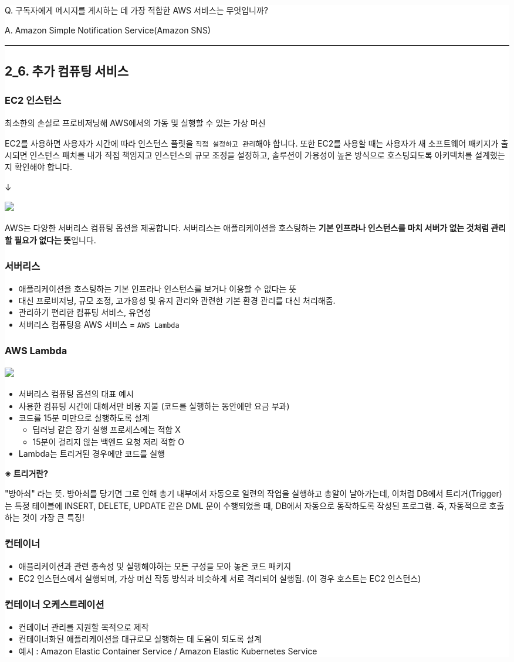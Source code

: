 
Q. 구독자에게 메시지를 게시하는 데 가장 적합한 AWS 서비스는 무엇입니까?

A. Amazon Simple Notification Service(Amazon SNS)

---

## 2_6. 추가 컴퓨팅 서비스

### EC2 인스턴스

최소한의 손실로 프로비저닝해 AWS에서의 가동 및 실행할 수 있는 가상 머신

EC2를 사용하면 사용자가 시간에 따라 인스턴스 플릿을 `직접 설정하고 관리`해야 합니다. 또한 EC2를 사용할 때는 사용자가 새 소프트웨어 패키지가 출시되면 인스턴스 패치를 내가 직접 책임지고 인스턴스의 규모 조정을 설정하고, 솔루션이 가용성이 높은 방식으로 호스팅되도록 아키텍처를 설계했는지 확인해야 합니다.

↓

![](https://i.imgur.com/xmXWbQn.png)


AWS는 다양한 서버리스 컴퓨팅 옵션을 제공합니다. 서버리스는 애플리케이션을 호스팅하는 **기본 인프라나 인스턴스를 마치 서버가 없는 것처럼 관리할 필요가 없다는 뜻**입니다.


### 서버리스
- 애플리케이션을 호스팅하는 기본 인프라나 인스턴스를 보거나 이용할 수 없다는 뜻
- 대신 프로비저닝, 규모 조정, 고가용성 및 유지 관리와 관련한 기본 환경 관리를 대신 처리해줌.
- 관리하기 편리한 컴퓨팅 서비스, 유연성
- 서버리스 컴퓨팅용 AWS 서비스 = `AWS Lambda`
 
### AWS Lambda

![](https://i.imgur.com/ecCxXli.png)


- 서버리스 컴퓨팅 옵션의 대표 예시
- 사용한 컴퓨팅 시간에 대해서만 비용 지불 (코드를 실행하는 동안에만 요금 부과)
- 코드를 15분 미만으로 실행하도록 설계
    - 딥러닝 같은 장기 실행 프로세스에는 적합 X
    - 15분이 걸리지 않는 백엔드 요청 저리 적합 O
- Lambda는 트리거된 경우에만 코드를 실행
 
**※ 트리거란?**

"방아쇠" 라는 뜻. 방아쇠를 당기면 그로 인해 총기 내부에서 자동으로 일련의 작업을 실행하고 총알이 날아가는데, 이처럼 DB에서 트리거(Trigger)는 특정 테이블에 INSERT, DELETE, UPDATE 같은 DML 문이 수행되었을 때, DB에서 자동으로 동작하도록 작성된 프로그램. 즉, 자동적으로 호출하는 것이 가장 큰 특징!


### 컨테이너
- 애플리케이션과 관련 종속성 및 실행해야하는 모든 구성을 모아 놓은 코드 패키지
- EC2 인스턴스에서 실행되며, 가상 머신 작동 방식과 비슷하게 서로 격리되어 실행됨.
(이 경우 호스트는 EC2 인스턴스)
 

### 컨테이너 오케스트레이션
- 컨테이너 관리를 지원할 목적으로 제작
- 컨테이너화된 애플리케이션을 대규로모 실행하는 데 도움이 되도록 설계
- 예시 : Amazon Elastic Container Service / Amazon Elastic Kubernetes Service
 